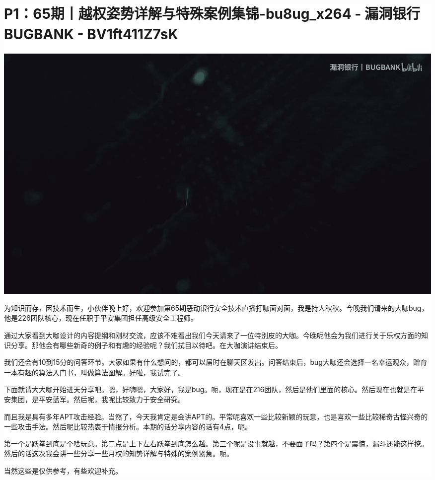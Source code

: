 # P1：65期丨越权姿势详解与特殊案例集锦-bu8ug_x264 - 漏洞银行BUGBANK - BV1ft411Z7sK

![](img/bdfe76d777ff6b3edcc00e1469cd3eff_0.png)

为知识而存，因技术而生，小伙伴晚上好，欢迎参加第65期恶动银行安全技术直播打咖面对面，我是持人秋秋。今晚我们请来的大咖bug，他是226团队核心，现在任职于平安集团担任高级安全工程师。

通过大家看到大咖设计的内容提纲和刚材交流，应该不难看出我们今天请来了一位特别皮的大咖。今晚呢他会为我们进行关于乐权方面的知识分享。那他会有哪些新奇的例子和有趣的经验呢？我们拭目以待吧。在大咖演讲结束后。

我们还会有10到15分的问答环节。大家如果有什么想问的，都可以届时在聊天区发出。问答结束后，bug大咖还会选择一名幸运观众，赠育一本有趣的算法入门书，叫做算法图解。好啦，我试完了。

下面就请大大咖开始进天分享吧。嗯，好嗨嗯，大家好，我是bug。呃，现在是在216团队，然后是他们里面的核心。然后现在也就是在平安集团，是平安蓝军。然后呢，我呢比较致力于安全研究。

而且我是具有多年APT攻击经验。当然了，今天我肯定是会讲APT的。平常呢喜欢一些比较新颖的玩意，也是喜欢一些比较稀奇古怪兴奇的一些攻击手法。然后呢比较热衷于情报分析。本期的话分享内容的话有4点，呃。

第一个是跃拳到底是个啥玩意。第二点是上下左右跃拳到底怎么越。第三个呢是没事就越，不要面子吗？第四个是震惊，漏斗还能这样挖。然后的话这次我会讲一些分享一些月权的知势详解与特殊的案例紧急。呃。

当然这些是仅供参考，有些欢迎补充。
